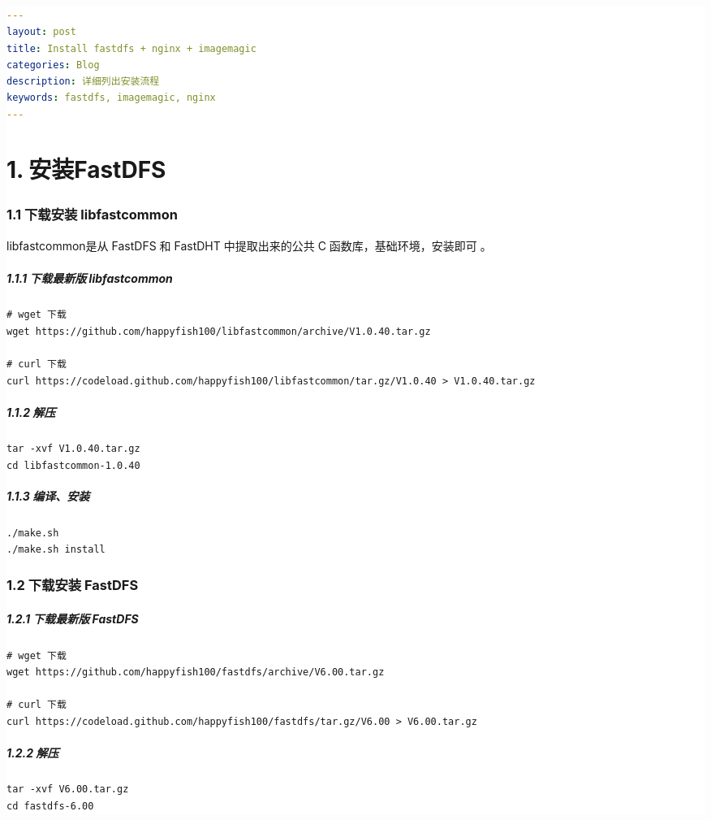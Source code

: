 ```yaml
---
layout: post
title: Install fastdfs + nginx + imagemagic
categories: Blog
description: 详细列出安装流程
keywords: fastdfs, imagemagic, nginx
---
```


# 1. 安装FastDFS

### 1.1 下载安装 libfastcommon
libfastcommon是从 FastDFS 和 FastDHT 中提取出来的公共 C 函数库，基础环境，安装即可 。

##### 1.1.1 下载最新版 libfastcommon

```
# wget 下载
wget https://github.com/happyfish100/libfastcommon/archive/V1.0.40.tar.gz

# curl 下载
curl https://codeload.github.com/happyfish100/libfastcommon/tar.gz/V1.0.40 > V1.0.40.tar.gz
```

##### 1.1.2 解压

```
tar -xvf V1.0.40.tar.gz
cd libfastcommon-1.0.40
```

##### 1.1.3 编译、安装

```
./make.sh
./make.sh install
```

### 1.2 下载安装 FastDFS

##### 1.2.1 下载最新版 FastDFS
```
# wget 下载
wget https://github.com/happyfish100/fastdfs/archive/V6.00.tar.gz

# curl 下载
curl https://codeload.github.com/happyfish100/fastdfs/tar.gz/V6.00 > V6.00.tar.gz
```

##### 1.2.2 解压

```
tar -xvf V6.00.tar.gz
cd fastdfs-6.00
```
